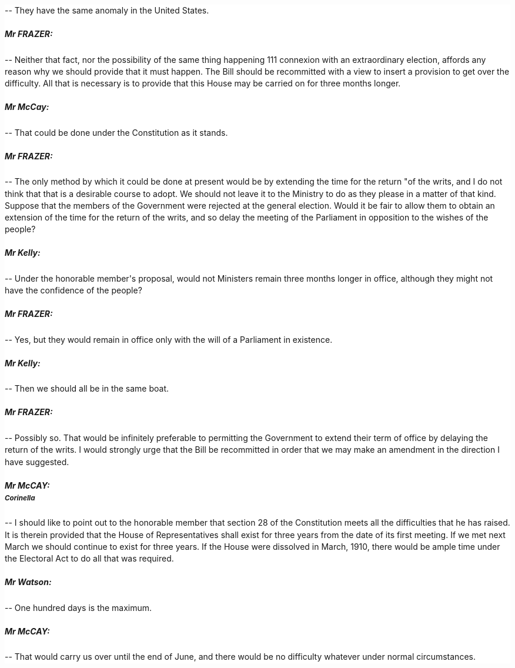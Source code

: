 -- They have the same anomaly in the United States. 

##### Mr FRAZER:

-- Neither that fact, nor the possibility of the same thing happening 111 connexion with an extraordinary election, affords any reason why we should provide that it must happen. The Bill should be recommitted with a view to insert a provision to get over the difficulty. All that is necessary is to provide that this House may be carried on for three months longer. 

##### Mr McCay:

--  That could be done under the Constitution as it stands. 

##### Mr FRAZER:

-- The only method by which it could be done at present would be by extending the time for the return "of the writs, and I do not think that that is a desirable course to adopt. We should not leave it to the Ministry to do as they please in a matter of that kind. Suppose that the members of the Government were rejected at the general election. Would it be fair to allow them to obtain an extension of the time for the return of the writs, and so delay the meeting of the Parliament in opposition to the wishes of the people? 

##### Mr Kelly:

--  Under the honorable member's proposal, would not Ministers remain three months longer in office, although they might not have the confidence of the people? 

##### Mr FRAZER:

-- Yes, but they would remain in office only with the will of a Parliament in existence. 

##### Mr Kelly:

--  Then we should all be in the same boat. 

##### Mr FRAZER:

-- Possibly so. That would be infinitely preferable to permitting the Government to extend their term of office by delaying the return of the writs. I would strongly urge that the Bill be recommitted in order that we may make an amendment in the direction I have suggested. 

##### Mr McCAY:<br><small class="text-muted">Corinella</small>

-- I should like to point out to the honorable member that section 28 of the Constitution meets all the difficulties that he has raised. It is therein provided that the House of Representatives shall exist for three years from the date of its first meeting. If we met next March we should continue to exist for three years. If the House were dissolved in March, 1910, there would be ample time under the Electoral Act to do all that was required. 

##### Mr Watson:

--  One hundred days is the maximum. 

##### Mr McCAY:

-- That would carry us over until the end of June, and there would be no difficulty whatever under normal circumstances. 
